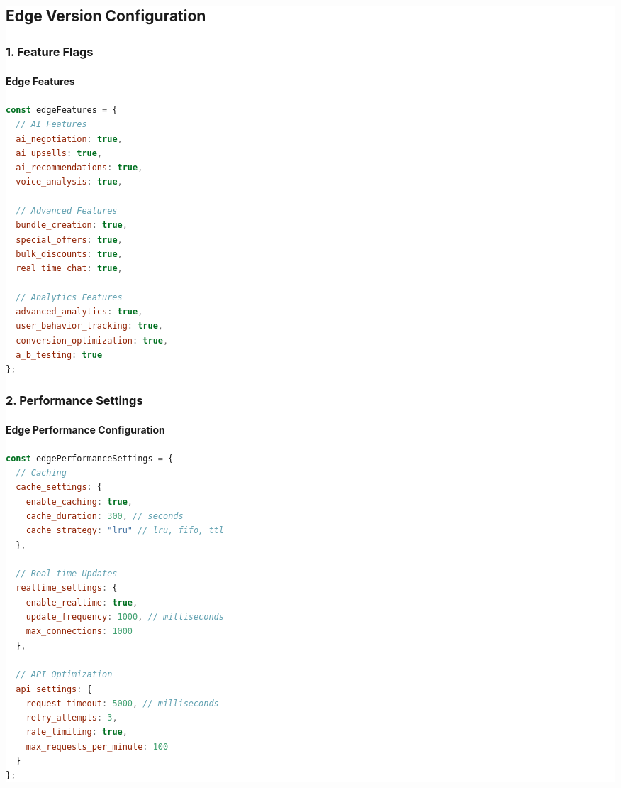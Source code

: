 ## Edge Version Configuration

### 1. Feature Flags

#### Edge Features
```javascript
const edgeFeatures = {
  // AI Features
  ai_negotiation: true,
  ai_upsells: true,
  ai_recommendations: true,
  voice_analysis: true,
  
  // Advanced Features
  bundle_creation: true,
  special_offers: true,
  bulk_discounts: true,
  real_time_chat: true,
  
  // Analytics Features
  advanced_analytics: true,
  user_behavior_tracking: true,
  conversion_optimization: true,
  a_b_testing: true
};
```

### 2. Performance Settings

#### Edge Performance Configuration
```javascript
const edgePerformanceSettings = {
  // Caching
  cache_settings: {
    enable_caching: true,
    cache_duration: 300, // seconds
    cache_strategy: "lru" // lru, fifo, ttl
  },
  
  // Real-time Updates
  realtime_settings: {
    enable_realtime: true,
    update_frequency: 1000, // milliseconds
    max_connections: 1000
  },
  
  // API Optimization
  api_settings: {
    request_timeout: 5000, // milliseconds
    retry_attempts: 3,
    rate_limiting: true,
    max_requests_per_minute: 100
  }
};
```
